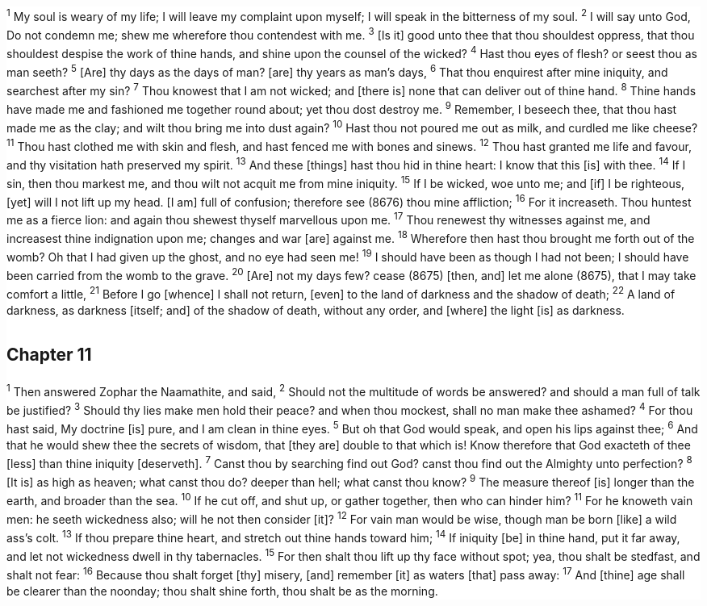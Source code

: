 <sup>1</sup> My soul is weary of my life; I will leave my complaint upon myself; I will speak in the bitterness of my soul.
<sup>2</sup> I will say unto God, Do not condemn me; shew me wherefore thou contendest with me.
<sup>3</sup> [Is it] good unto thee that thou shouldest oppress, that thou shouldest despise the work of thine hands, and shine upon the counsel of the wicked?
<sup>4</sup> Hast thou eyes of flesh? or seest thou as man seeth?
<sup>5</sup> [Are] thy days as the days of man? [are] thy years as man’s days,
<sup>6</sup> That thou enquirest after mine iniquity, and searchest after my sin?
<sup>7</sup> Thou knowest that I am not wicked; and [there is] none that can deliver out of thine hand.
<sup>8</sup> Thine hands have made me and fashioned me together round about; yet thou dost destroy me.
<sup>9</sup> Remember, I beseech thee, that thou hast made me as the clay; and wilt thou bring me into dust again?
<sup>10</sup> Hast thou not poured me out as milk, and curdled me like cheese?
<sup>11</sup> Thou hast clothed me with skin and flesh, and hast fenced me with bones and sinews.
<sup>12</sup> Thou hast granted me life and favour, and thy visitation hath preserved my spirit.
<sup>13</sup> And these [things] hast thou hid in thine heart: I know that this [is] with thee.
<sup>14</sup> If I sin, then thou markest me, and thou wilt not acquit me from mine iniquity.
<sup>15</sup> If I be wicked, woe unto me; and [if] I be righteous, [yet] will I not lift up my head. [I am] full of confusion; therefore see (8676) thou mine affliction;
<sup>16</sup> For it increaseth. Thou huntest me as a fierce lion: and again thou shewest thyself marvellous upon me.
<sup>17</sup> Thou renewest thy witnesses against me, and increasest thine indignation upon me; changes and war [are] against me.
<sup>18</sup> Wherefore then hast thou brought me forth out of the womb? Oh that I had given up the ghost, and no eye had seen me!
<sup>19</sup> I should have been as though I had not been; I should have been carried from the womb to the grave.
<sup>20</sup> [Are] not my days few? cease (8675) [then, and] let me alone (8675), that I may take comfort a little,
<sup>21</sup> Before I go [whence] I shall not return, [even] to the land of darkness and the shadow of death;
<sup>22</sup> A land of darkness, as darkness [itself; and] of the shadow of death, without any order, and [where] the light [is] as darkness.
## Chapter 11

<sup>1</sup> Then answered Zophar the Naamathite, and said,
<sup>2</sup> Should not the multitude of words be answered? and should a man full of talk be justified?
<sup>3</sup> Should thy lies make men hold their peace? and when thou mockest, shall no man make thee ashamed?
<sup>4</sup> For thou hast said, My doctrine [is] pure, and I am clean in thine eyes.
<sup>5</sup> But oh that God would speak, and open his lips against thee;
<sup>6</sup> And that he would shew thee the secrets of wisdom, that [they are] double to that which is! Know therefore that God exacteth of thee [less] than thine iniquity [deserveth].
<sup>7</sup> Canst thou by searching find out God? canst thou find out the Almighty unto perfection?
<sup>8</sup> [It is] as high as heaven; what canst thou do? deeper than hell; what canst thou know?
<sup>9</sup> The measure thereof [is] longer than the earth, and broader than the sea.
<sup>10</sup> If he cut off, and shut up, or gather together, then who can hinder him?
<sup>11</sup> For he knoweth vain men: he seeth wickedness also; will he not then consider [it]?
<sup>12</sup> For vain man would be wise, though man be born [like] a wild ass’s colt.
<sup>13</sup> If thou prepare thine heart, and stretch out thine hands toward him;
<sup>14</sup> If iniquity [be] in thine hand, put it far away, and let not wickedness dwell in thy tabernacles.
<sup>15</sup> For then shalt thou lift up thy face without spot; yea, thou shalt be stedfast, and shalt not fear:
<sup>16</sup> Because thou shalt forget [thy] misery, [and] remember [it] as waters [that] pass away:
<sup>17</sup> And [thine] age shall be clearer than the noonday; thou shalt shine forth, thou shalt be as the morning.